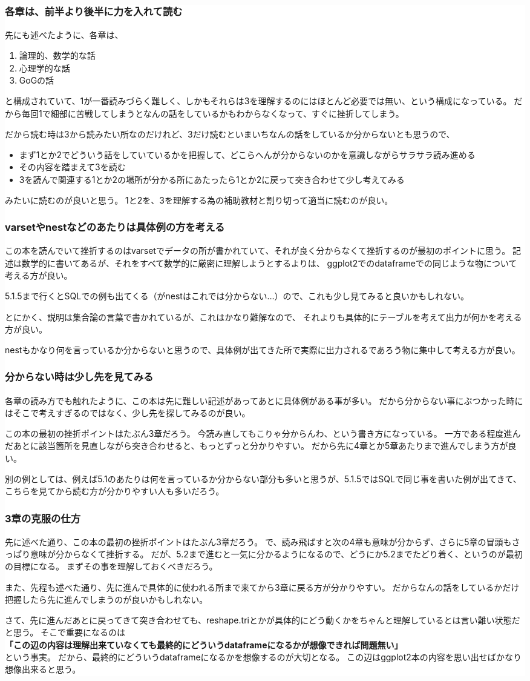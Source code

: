 ### 各章は、前半より後半に力を入れて読む

先にも述べたように、各章は、

1. 論理的、数学的な話
2. 心理学的な話
3. GoGの話

と構成されていて、1が一番読みづらく難しく、しかもそれらは3を理解するのにはほとんど必要では無い、という構成になっている。
だから毎回1で細部に苦戦してしまうとなんの話をしているかもわからなくなって、すぐに挫折してしまう。

だから読む時は3から読みたい所なのだけれど、3だけ読むといまいちなんの話をしているか分からないとも思うので、

- まず1とか2でどういう話をしていているかを把握して、どこらへんが分からないのかを意識しながらサラサラ読み進める
- その内容を踏まえて3を読む
- 3を読んで関連する1とか2の場所が分かる所にあたったら1とか2に戻って突き合わせて少し考えてみる

みたいに読むのが良いと思う。
1と2を、3を理解する為の補助教材と割り切って適当に読むのが良い。

### varsetやnestなどのあたりは具体例の方を考える

この本を読んでいて挫折するのはvarsetでデータの所が書かれていて、それが良く分からなくて挫折するのが最初のポイントに思う。
記述は数学的に書いてあるが、それをすべて数学的に厳密に理解しようとするよりは、
ggplot2でのdataframeでの同じような物について考える方が良い。

5.1.5まで行くとSQLでの例も出てくる（がnestはこれでは分からない…）ので、これも少し見てみると良いかもしれない。

とにかく、説明は集合論の言葉で書かれているが、これはかなり難解なので、
それよりも具体的にテーブルを考えて出力が何かを考える方が良い。

nestもかなり何を言っているか分からないと思うので、具体例が出てきた所で実際に出力されるであろう物に集中して考える方が良い。

### 分からない時は少し先を見てみる

各章の読み方でも触れたように、この本は先に難しい記述があってあとに具体例がある事が多い。
だから分からない事にぶつかった時にはそこで考えすぎるのではなく、少し先を探してみるのが良い。

この本の最初の挫折ポイントはたぶん3章だろう。
今読み直してもこりゃ分からんわ、という書き方になっている。
一方である程度進んだあとに該当箇所を見直しながら突き合わせると、もっとずっと分かりやすい。
だから先に4章とか5章あたりまで進んでしまう方が良い。

別の例としては、例えば5.1のあたりは何を言っているか分からない部分も多いと思うが、5.1.5ではSQLで同じ事を書いた例が出てきて、こちらを見てから読む方が分かりやすい人も多いだろう。

### 3章の克服の仕方

先に述べた通り、この本の最初の挫折ポイントはたぶん3章だろう。
で、読み飛ばすと次の4章も意味が分からず、さらに5章の冒頭もさっぱり意味が分からなくて挫折する。
だが、5.2まで進むと一気に分かるようになるので、どうにか5.2までたどり着く、というのが最初の目標になる。
まずその事を理解しておくべきだろう。

また、先程も述べた通り、先に進んで具体的に使われる所まで来てから3章に戻る方が分かりやすい。
だからなんの話をしているかだけ把握したら先に進んでしまうのが良いかもしれない。

さて、先に進んだあとに戻ってきて突き合わせても、reshape.triとかが具体的にどう動くかをちゃんと理解しているとは言い難い状態だと思う。
そこで重要になるのは  
**「この辺の内容は理解出来ていなくても最終的にどういうdataframeになるかが想像できれば問題無い」**  
という事実。
だから、最終的にどういうdataframeになるかを想像するのが大切となる。
この辺はggplot2本の内容を思い出せばかなり想像出来ると思う。
